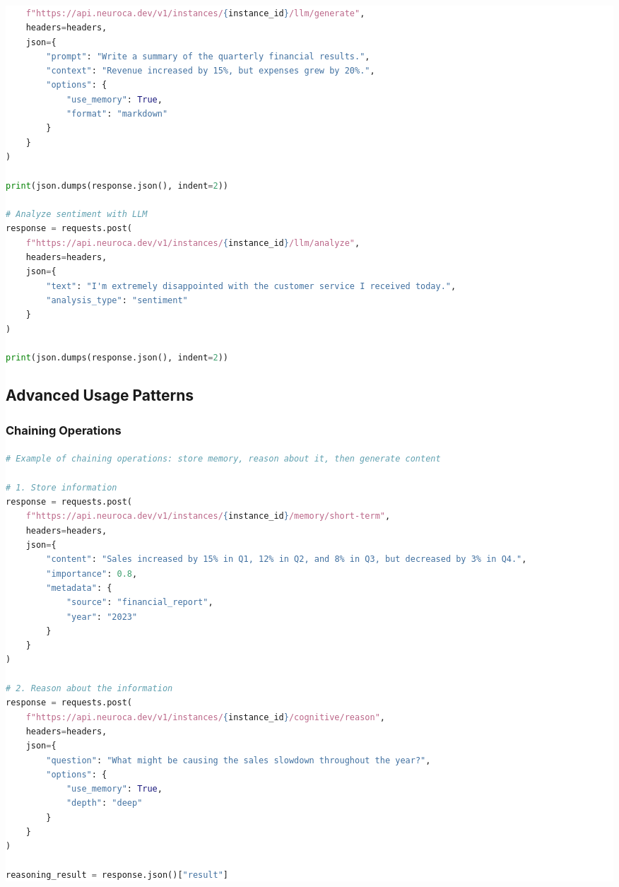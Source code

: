 ```python
    f"https://api.neuroca.dev/v1/instances/{instance_id}/llm/generate",
    headers=headers,
    json={
        "prompt": "Write a summary of the quarterly financial results.",
        "context": "Revenue increased by 15%, but expenses grew by 20%.",
        "options": {
            "use_memory": True,
            "format": "markdown"
        }
    }
)

print(json.dumps(response.json(), indent=2))

# Analyze sentiment with LLM
response = requests.post(
    f"https://api.neuroca.dev/v1/instances/{instance_id}/llm/analyze",
    headers=headers,
    json={
        "text": "I'm extremely disappointed with the customer service I received today.",
        "analysis_type": "sentiment"
    }
)

print(json.dumps(response.json(), indent=2))
```

## Advanced Usage Patterns

### Chaining Operations

```python
# Example of chaining operations: store memory, reason about it, then generate content

# 1. Store information
response = requests.post(
    f"https://api.neuroca.dev/v1/instances/{instance_id}/memory/short-term",
    headers=headers,
    json={
        "content": "Sales increased by 15% in Q1, 12% in Q2, and 8% in Q3, but decreased by 3% in Q4.",
        "importance": 0.8,
        "metadata": {
            "source": "financial_report",
            "year": "2023"
        }
    }
)

# 2. Reason about the information
response = requests.post(
    f"https://api.neuroca.dev/v1/instances/{instance_id}/cognitive/reason",
    headers=headers,
    json={
        "question": "What might be causing the sales slowdown throughout the year?",
        "options": {
            "use_memory": True,
            "depth": "deep"
        }
    }
)

reasoning_result = response.json()["result"]
```